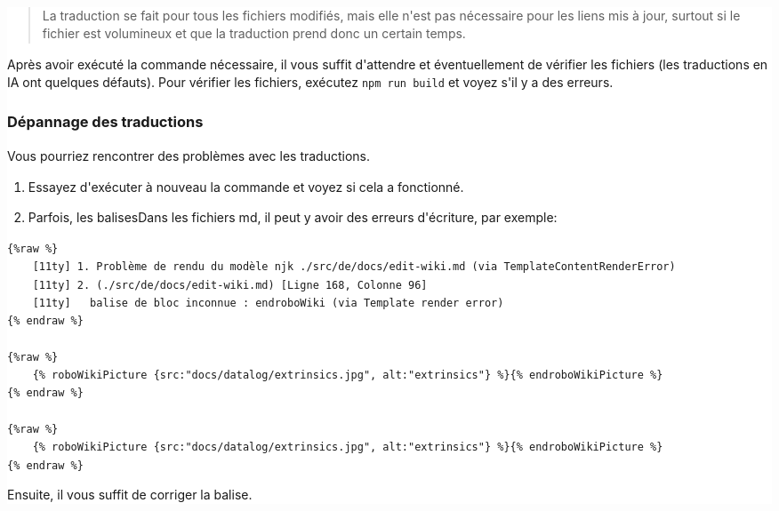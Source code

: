 > La traduction se fait pour tous les fichiers modifiés, mais elle n'est pas nécessaire pour les liens mis à jour, surtout si le fichier est volumineux et que la traduction prend donc un certain temps.

Après avoir exécuté la commande nécessaire, il vous suffit d'attendre et éventuellement de vérifier les fichiers (les traductions en IA ont quelques défauts). Pour vérifier les fichiers, exécutez `npm run build` et voyez s'il y a des erreurs.

### Dépannage des traductions

Vous pourriez rencontrer des problèmes avec les traductions.

1. Essayez d'exécuter à nouveau la commande et voyez si cela a fonctionné.

2. Parfois, les balisesDans les fichiers md, il peut y avoir des erreurs d'écriture, par exemple:

```
{%raw %}
	[11ty] 1. Problème de rendu du modèle njk ./src/de/docs/edit-wiki.md (via TemplateContentRenderError)
	[11ty] 2. (./src/de/docs/edit-wiki.md) [Ligne 168, Colonne 96]
	[11ty]   balise de bloc inconnue : endroboWiki (via Template render error)
{% endraw %}

{%raw %}
	{% roboWikiPicture {src:"docs/datalog/extrinsics.jpg", alt:"extrinsics"} %}{% endroboWikiPicture %}
{% endraw %}

{%raw %}
	{% roboWikiPicture {src:"docs/datalog/extrinsics.jpg", alt:"extrinsics"} %}{% endroboWikiPicture %}
{% endraw %}
```

Ensuite, il vous suffit de corriger la balise.